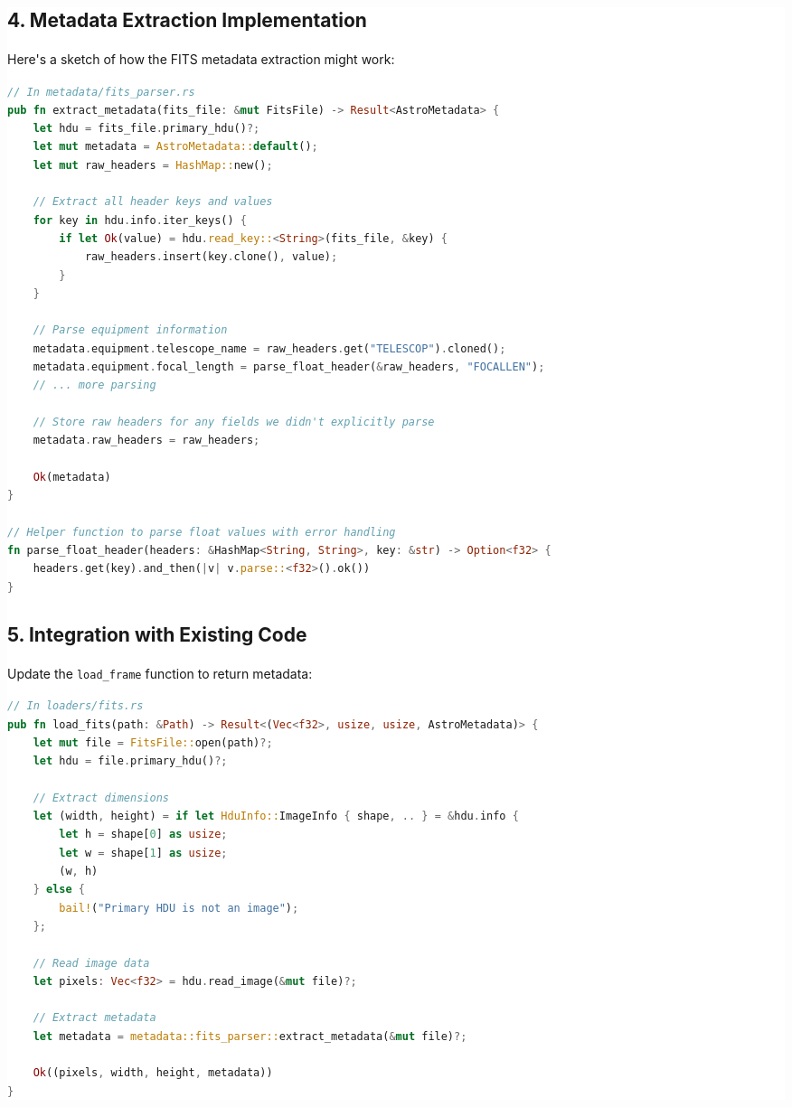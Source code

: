 ## 4. Metadata Extraction Implementation

Here's a sketch of how the FITS metadata extraction might work:

```rust
// In metadata/fits_parser.rs
pub fn extract_metadata(fits_file: &mut FitsFile) -> Result<AstroMetadata> {
    let hdu = fits_file.primary_hdu()?;
    let mut metadata = AstroMetadata::default();
    let mut raw_headers = HashMap::new();
    
    // Extract all header keys and values
    for key in hdu.info.iter_keys() {
        if let Ok(value) = hdu.read_key::<String>(fits_file, &key) {
            raw_headers.insert(key.clone(), value);
        }
    }
    
    // Parse equipment information
    metadata.equipment.telescope_name = raw_headers.get("TELESCOP").cloned();
    metadata.equipment.focal_length = parse_float_header(&raw_headers, "FOCALLEN");
    // ... more parsing
    
    // Store raw headers for any fields we didn't explicitly parse
    metadata.raw_headers = raw_headers;
    
    Ok(metadata)
}

// Helper function to parse float values with error handling
fn parse_float_header(headers: &HashMap<String, String>, key: &str) -> Option<f32> {
    headers.get(key).and_then(|v| v.parse::<f32>().ok())
}
```

## 5. Integration with Existing Code

Update the `load_frame` function to return metadata:

```rust
// In loaders/fits.rs
pub fn load_fits(path: &Path) -> Result<(Vec<f32>, usize, usize, AstroMetadata)> {
    let mut file = FitsFile::open(path)?;
    let hdu = file.primary_hdu()?;
    
    // Extract dimensions
    let (width, height) = if let HduInfo::ImageInfo { shape, .. } = &hdu.info {
        let h = shape[0] as usize;
        let w = shape[1] as usize;
        (w, h)
    } else {
        bail!("Primary HDU is not an image");
    };
    
    // Read image data
    let pixels: Vec<f32> = hdu.read_image(&mut file)?;
    
    // Extract metadata
    let metadata = metadata::fits_parser::extract_metadata(&mut file)?;
    
    Ok((pixels, width, height, metadata))
}
```
